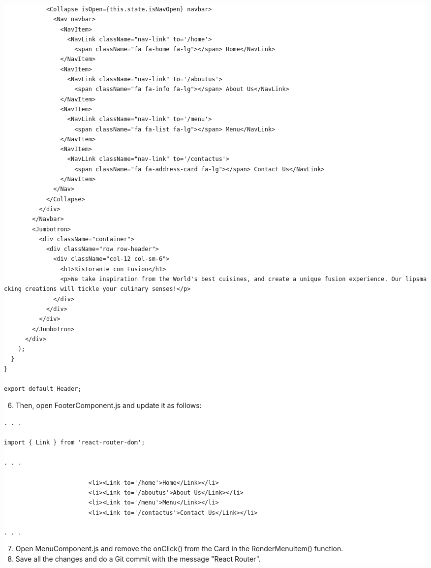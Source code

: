 ```
            <Collapse isOpen={this.state.isNavOpen} navbar>
              <Nav navbar>
                <NavItem>
                  <NavLink className="nav-link" to='/home'>
                    <span className="fa fa-home fa-lg"></span> Home</NavLink>
                </NavItem>
                <NavItem>
                  <NavLink className="nav-link" to='/aboutus'>
                    <span className="fa fa-info fa-lg"></span> About Us</NavLink>
                </NavItem>
                <NavItem>
                  <NavLink className="nav-link" to='/menu'>
                    <span className="fa fa-list fa-lg"></span> Menu</NavLink>
                </NavItem>
                <NavItem>
                  <NavLink className="nav-link" to='/contactus'>
                    <span className="fa fa-address-card fa-lg"></span> Contact Us</NavLink>
                </NavItem>
              </Nav>
            </Collapse>
          </div>
        </Navbar>
        <Jumbotron>
          <div className="container">
            <div className="row row-header">
              <div className="col-12 col-sm-6">
                <h1>Ristorante con Fusion</h1>
                <p>We take inspiration from the World's best cuisines, and create a unique fusion experience. Our lipsmacking creations will tickle your culinary senses!</p>
              </div>
            </div>
          </div>
        </Jumbotron>
      </div>
    );
  }
}

export default Header;
```
6. Then, open FooterComponent.js and update it as follows:
```
. . .

import { Link } from 'react-router-dom';

. . .

                        <li><Link to='/home'>Home</Link></li>
                        <li><Link to='/aboutus'>About Us</Link></li>
                        <li><Link to='/menu'>Menu</Link></li>
                        <li><Link to='/contactus'>Contact Us</Link></li>
                        
. . .
```
7. Open MenuComponent.js and remove the onClick() from the Card in the RenderMenuItem() function.
8. Save all the changes and do a Git commit with the message "React Router".

